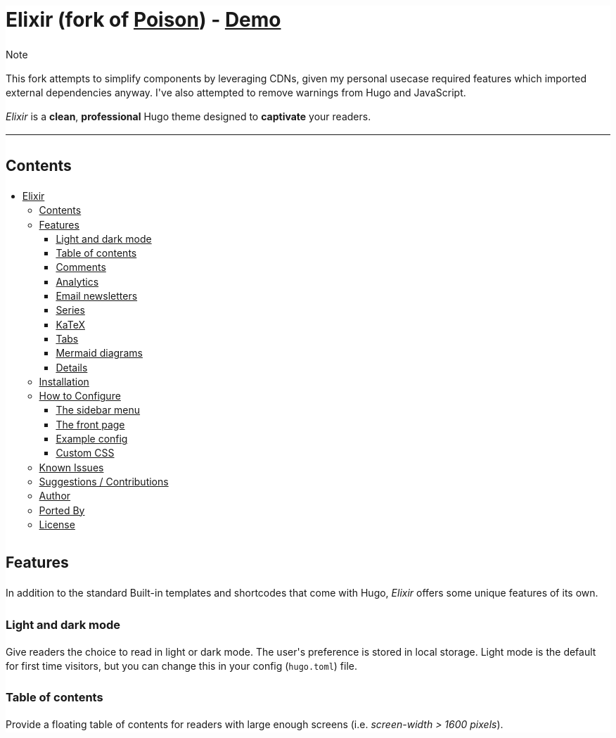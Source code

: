 # Elixir (fork of [Poison](https://github.com/lukeorth/poison)) - [Demo](https://nunnsy.github.io/elixir-example)

> [!NOTE]
> This fork attempts to simplify components by leveraging CDNs, given my personal usecase required features which imported external dependencies anyway. I've also attempted to remove warnings from Hugo and JavaScript.

*Elixir* is a **clean**, **professional** Hugo theme designed to **captivate** your readers.

---

## Contents

- [Elixir](#elixir)
  - [Contents](#contents)
  - [Features](#features)
    - [Light and dark mode](#light-and-dark-mode)
    - [Table of contents](#table-of-contents)
    - [Comments](#comments)
    - [Analytics](#analytics)
    - [Email newsletters](#email-newsletters)
    - [Series](#series)
    - [KaTeX](#katex)
    - [Tabs](#tabs)
    - [Mermaid diagrams](#mermaid-diagrams)
    - [Details](#details)
  - [Installation](#installation)
  - [How to Configure](#how-to-configure)
    - [The sidebar menu](#the-sidebar-menu)
    - [The front page](#the-front-page)
    - [Example config](#example-config)
    - [Custom CSS](#custom-css)
  - [Known Issues](#known-issues)
  - [Suggestions / Contributions](#suggestions--contributions)
  - [Author](#author)
  - [Ported By](#ported-by)
  - [License](#license)

## Features

In addition to the standard Built-in templates and shortcodes that come with Hugo, *Elixir* offers some unique features of its own.

### Light and dark mode
Give readers the choice to read in light or dark mode. The user's preference is stored in local storage. Light mode is the default for first time visitors, but you can change this in your config (`hugo.toml`) file.

### Table of contents
Provide a floating table of contents for readers with large enough screens (i.e. *screen-width > 1600 pixels*).
